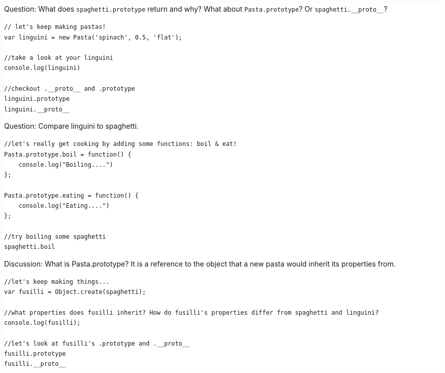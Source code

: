 Question: What does `spaghetti.prototype` return and why? What about `Pasta.prototype`? Or `spaghetti.__proto__`?

	// let's keep making pastas!
	var linguini = new Pasta('spinach', 0.5, 'flat');
	
	//take a look at your linguini
	console.log(linguini)
	
	//checkout .__proto__ and .prototype
	linguini.prototype
	linguini.__proto__
	
Question: Compare linguini to spaghetti.

	//let's really get cooking by adding some functions: boil & eat!
	Pasta.prototype.boil = function() {
		console.log("Boiling....")
	};
	
	Pasta.prototype.eating = function() {
		console.log("Eating....")
	};
	
	//try boiling some spaghetti
	spaghetti.boil
	
Discussion: What is Pasta.prototype? It is a reference to the object that a new pasta would inherit its properties from. 

	
	//let's keep making things...
	var fusilli = Object.create(spaghetti);
	
	//what properties does fusilli inherit? How do fusilli's properties differ from spaghetti and linguini?
	console.log(fusilli);
	
	//let's look at fusilli's .prototype and .__proto__
	fusilli.prototype
	fusilli.__proto__

	
